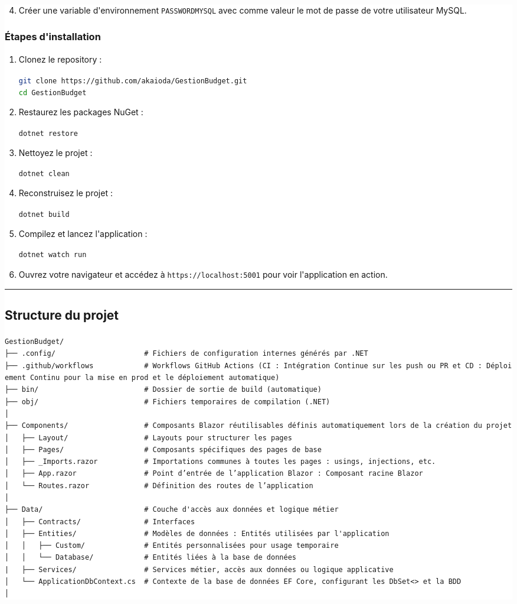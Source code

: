 4. Créer une variable d'environnement `PASSWORDMYSQL` avec comme valeur le mot de passe de votre utilisateur MySQL.

### Étapes d'installation

1. Clonez le repository :

    ```bash
    git clone https://github.com/akaioda/GestionBudget.git
    cd GestionBudget
    ```

2. Restaurez les packages NuGet :

    ```bash
    dotnet restore
    ```

3. Nettoyez le projet :

    ```bash
    dotnet clean
    ```

4. Reconstruisez le projet :

    ```bash
    dotnet build
    ```

5. Compilez et lancez l'application :

    ```bash
    dotnet watch run
    ```

6. Ouvrez votre navigateur et accédez à `https://localhost:5001` pour voir l'application en action.

---

## Structure du projet

```plaintext
GestionBudget/
├── .config/                     # Fichiers de configuration internes générés par .NET
├── .github/workflows            # Workflows GitHub Actions (CI : Intégration Continue sur les push ou PR et CD : Déploiement Continu pour la mise en prod et le déploiement automatique)
├── bin/                         # Dossier de sortie de build (automatique)
├── obj/                         # Fichiers temporaires de compilation (.NET)
│
├── Components/                  # Composants Blazor réutilisables définis automatiquement lors de la création du projet
│   ├── Layout/                  # Layouts pour structurer les pages
│   ├── Pages/                   # Composants spécifiques des pages de base
│   ├── _Imports.razor           # Importations communes à toutes les pages : usings, injections, etc.
│   ├── App.razor                # Point d’entrée de l’application Blazor : Composant racine Blazor
│   └── Routes.razor             # Définition des routes de l’application
│
├── Data/                        # Couche d'accès aux données et logique métier
│   ├── Contracts/               # Interfaces
│   ├── Entities/                # Modèles de données : Entités utilisées par l'application
│   │   ├── Custom/              # Entités personnalisées pour usage temporaire
│   │   └── Database/            # Entités liées à la base de données
|   ├── Services/                # Services métier, accès aux données ou logique applicative
│   └── ApplicationDbContext.cs  # Contexte de la base de données EF Core, configurant les DbSet<> et la BDD
│
```